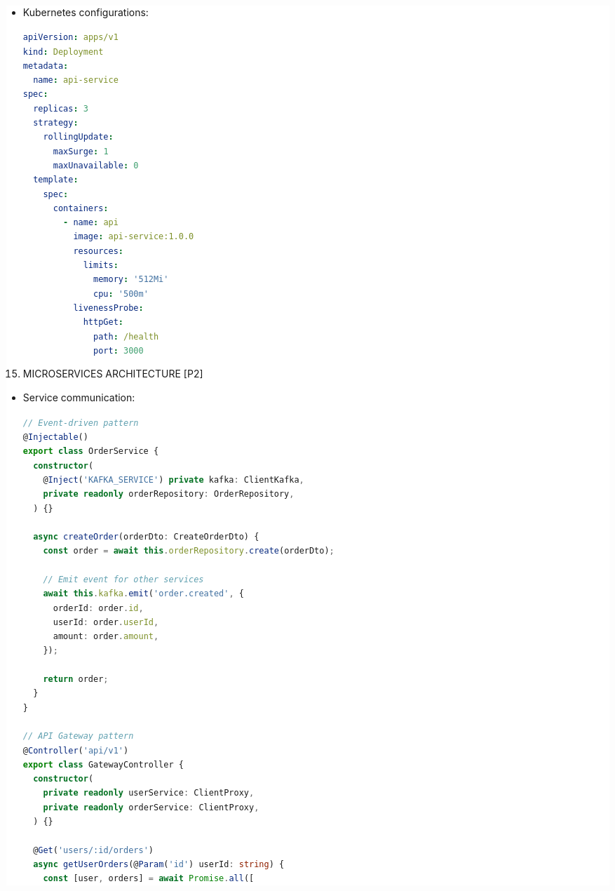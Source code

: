 - Kubernetes configurations:
  ```yaml
  apiVersion: apps/v1
  kind: Deployment
  metadata:
    name: api-service
  spec:
    replicas: 3
    strategy:
      rollingUpdate:
        maxSurge: 1
        maxUnavailable: 0
    template:
      spec:
        containers:
          - name: api
            image: api-service:1.0.0
            resources:
              limits:
                memory: '512Mi'
                cpu: '500m'
            livenessProbe:
              httpGet:
                path: /health
                port: 3000
  ```

15. MICROSERVICES ARCHITECTURE [P2]

- Service communication:

  ```typescript
  // Event-driven pattern
  @Injectable()
  export class OrderService {
    constructor(
      @Inject('KAFKA_SERVICE') private kafka: ClientKafka,
      private readonly orderRepository: OrderRepository,
    ) {}

    async createOrder(orderDto: CreateOrderDto) {
      const order = await this.orderRepository.create(orderDto);

      // Emit event for other services
      await this.kafka.emit('order.created', {
        orderId: order.id,
        userId: order.userId,
        amount: order.amount,
      });

      return order;
    }
  }

  // API Gateway pattern
  @Controller('api/v1')
  export class GatewayController {
    constructor(
      private readonly userService: ClientProxy,
      private readonly orderService: ClientProxy,
    ) {}

    @Get('users/:id/orders')
    async getUserOrders(@Param('id') userId: string) {
      const [user, orders] = await Promise.all([
  ```